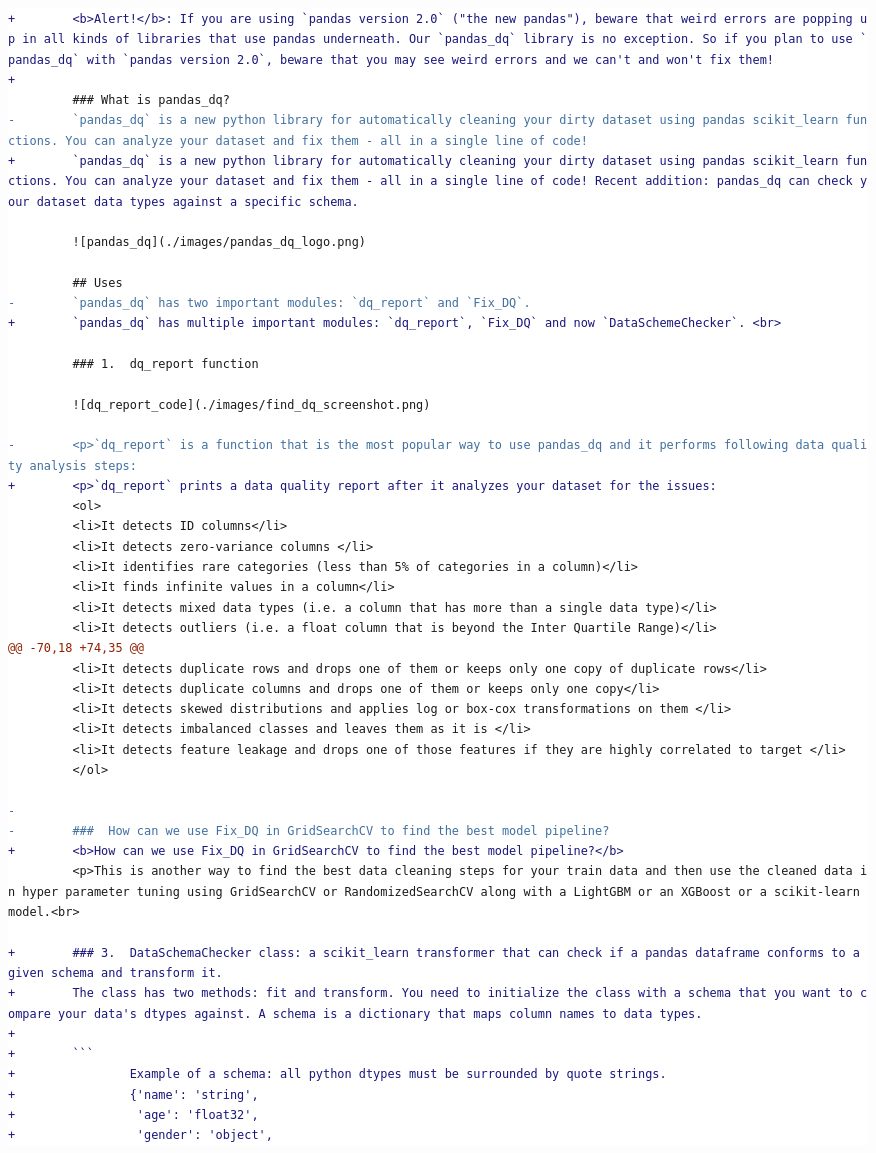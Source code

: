 ```diff
+        <b>Alert!</b>: If you are using `pandas version 2.0` ("the new pandas"), beware that weird errors are popping up in all kinds of libraries that use pandas underneath. Our `pandas_dq` library is no exception. So if you plan to use `pandas_dq` with `pandas version 2.0`, beware that you may see weird errors and we can't and won't fix them!
+        
         ### What is pandas_dq?
-        `pandas_dq` is a new python library for automatically cleaning your dirty dataset using pandas scikit_learn functions. You can analyze your dataset and fix them - all in a single line of code!
+        `pandas_dq` is a new python library for automatically cleaning your dirty dataset using pandas scikit_learn functions. You can analyze your dataset and fix them - all in a single line of code! Recent addition: pandas_dq can check your dataset data types against a specific schema.
         
         ![pandas_dq](./images/pandas_dq_logo.png)
         
         ## Uses
-        `pandas_dq` has two important modules: `dq_report` and `Fix_DQ`. 
+        `pandas_dq` has multiple important modules: `dq_report`, `Fix_DQ` and now `DataSchemeChecker`. <br>
         
         ### 1.  dq_report function
         
         ![dq_report_code](./images/find_dq_screenshot.png)
         
-        <p>`dq_report` is a function that is the most popular way to use pandas_dq and it performs following data quality analysis steps:
+        <p>`dq_report` prints a data quality report after it analyzes your dataset for the issues:
         <ol>
         <li>It detects ID columns</li>
         <li>It detects zero-variance columns </li>
         <li>It identifies rare categories (less than 5% of categories in a column)</li>
         <li>It finds infinite values in a column</li>
         <li>It detects mixed data types (i.e. a column that has more than a single data type)</li>
         <li>It detects outliers (i.e. a float column that is beyond the Inter Quartile Range)</li>
@@ -70,18 +74,35 @@
         <li>It detects duplicate rows and drops one of them or keeps only one copy of duplicate rows</li>
         <li>It detects duplicate columns and drops one of them or keeps only one copy</li>
         <li>It detects skewed distributions and applies log or box-cox transformations on them </li>
         <li>It detects imbalanced classes and leaves them as it is </li>
         <li>It detects feature leakage and drops one of those features if they are highly correlated to target </li>
         </ol>
         
-        
-        ###  How can we use Fix_DQ in GridSearchCV to find the best model pipeline?
+        <b>How can we use Fix_DQ in GridSearchCV to find the best model pipeline?</b>
         <p>This is another way to find the best data cleaning steps for your train data and then use the cleaned data in hyper parameter tuning using GridSearchCV or RandomizedSearchCV along with a LightGBM or an XGBoost or a scikit-learn model.<br>
         
+        ### 3.  DataSchemaChecker class: a scikit_learn transformer that can check if a pandas dataframe conforms to a given schema and transform it.
+        The class has two methods: fit and transform. You need to initialize the class with a schema that you want to compare your data's dtypes against. A schema is a dictionary that maps column names to data types. 
+        
+        ```
+                Example of a schema: all python dtypes must be surrounded by quote strings.
+                {'name': 'string',
+                 'age': 'float32',
+                 'gender': 'object',
```